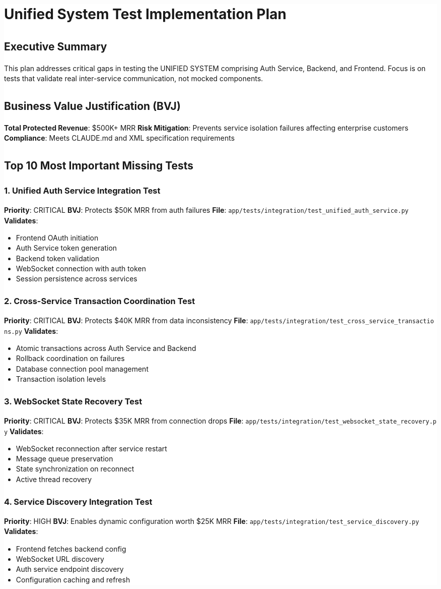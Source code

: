 # Unified System Test Implementation Plan

## Executive Summary
This plan addresses critical gaps in testing the UNIFIED SYSTEM comprising Auth Service, Backend, and Frontend. Focus is on tests that validate real inter-service communication, not mocked components.

## Business Value Justification (BVJ)
**Total Protected Revenue**: $500K+ MRR
**Risk Mitigation**: Prevents service isolation failures affecting enterprise customers
**Compliance**: Meets CLAUDE.md and XML specification requirements

## Top 10 Most Important Missing Tests

### 1. Unified Auth Service Integration Test
**Priority**: CRITICAL
**BVJ**: Protects $50K MRR from auth failures
**File**: `app/tests/integration/test_unified_auth_service.py`
**Validates**:
- Frontend OAuth initiation
- Auth Service token generation
- Backend token validation
- WebSocket connection with auth token
- Session persistence across services

### 2. Cross-Service Transaction Coordination Test  
**Priority**: CRITICAL
**BVJ**: Protects $40K MRR from data inconsistency
**File**: `app/tests/integration/test_cross_service_transactions.py`
**Validates**:
- Atomic transactions across Auth Service and Backend
- Rollback coordination on failures
- Database connection pool management
- Transaction isolation levels

### 3. WebSocket State Recovery Test
**Priority**: CRITICAL
**BVJ**: Protects $35K MRR from connection drops
**File**: `app/tests/integration/test_websocket_state_recovery.py`
**Validates**:
- WebSocket reconnection after service restart
- Message queue preservation
- State synchronization on reconnect
- Active thread recovery

### 4. Service Discovery Integration Test
**Priority**: HIGH
**BVJ**: Enables dynamic configuration worth $25K MRR
**File**: `app/tests/integration/test_service_discovery.py`
**Validates**:
- Frontend fetches backend config
- WebSocket URL discovery
- Auth service endpoint discovery
- Configuration caching and refresh
